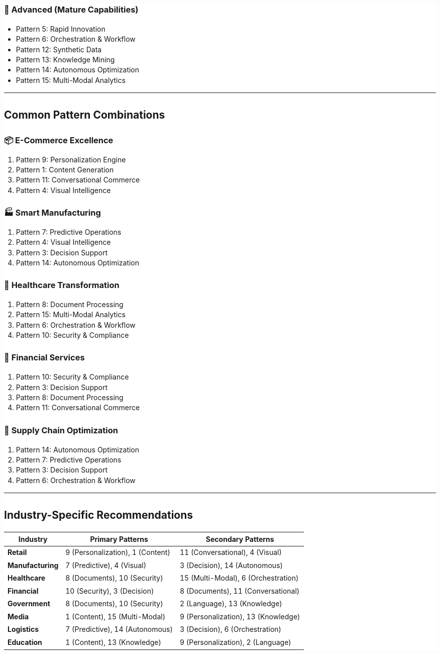 ### 🔴 Advanced (Mature Capabilities)
- Pattern 5: Rapid Innovation
- Pattern 6: Orchestration & Workflow
- Pattern 12: Synthetic Data
- Pattern 13: Knowledge Mining
- Pattern 14: Autonomous Optimization
- Pattern 15: Multi-Modal Analytics

---

## Common Pattern Combinations

### 📦 **E-Commerce Excellence**
1. Pattern 9: Personalization Engine
2. Pattern 1: Content Generation
3. Pattern 11: Conversational Commerce
4. Pattern 4: Visual Intelligence

### 🏭 **Smart Manufacturing**
1. Pattern 7: Predictive Operations
2. Pattern 4: Visual Intelligence
3. Pattern 3: Decision Support
4. Pattern 14: Autonomous Optimization

### 🏥 **Healthcare Transformation**
1. Pattern 8: Document Processing
2. Pattern 15: Multi-Modal Analytics
3. Pattern 6: Orchestration & Workflow
4. Pattern 10: Security & Compliance

### 🏦 **Financial Services**
1. Pattern 10: Security & Compliance
2. Pattern 3: Decision Support
3. Pattern 8: Document Processing
4. Pattern 11: Conversational Commerce

### 🚚 **Supply Chain Optimization**
1. Pattern 14: Autonomous Optimization
2. Pattern 7: Predictive Operations
3. Pattern 3: Decision Support
4. Pattern 6: Orchestration & Workflow

---

## Industry-Specific Recommendations

| Industry | Primary Patterns | Secondary Patterns |
|----------|-----------------|-------------------|
| **Retail** | 9 (Personalization), 1 (Content) | 11 (Conversational), 4 (Visual) |
| **Manufacturing** | 7 (Predictive), 4 (Visual) | 3 (Decision), 14 (Autonomous) |
| **Healthcare** | 8 (Documents), 10 (Security) | 15 (Multi-Modal), 6 (Orchestration) |
| **Financial** | 10 (Security), 3 (Decision) | 8 (Documents), 11 (Conversational) |
| **Government** | 8 (Documents), 10 (Security) | 2 (Language), 13 (Knowledge) |
| **Media** | 1 (Content), 15 (Multi-Modal) | 9 (Personalization), 13 (Knowledge) |
| **Logistics** | 7 (Predictive), 14 (Autonomous) | 3 (Decision), 6 (Orchestration) |
| **Education** | 1 (Content), 13 (Knowledge) | 9 (Personalization), 2 (Language) |